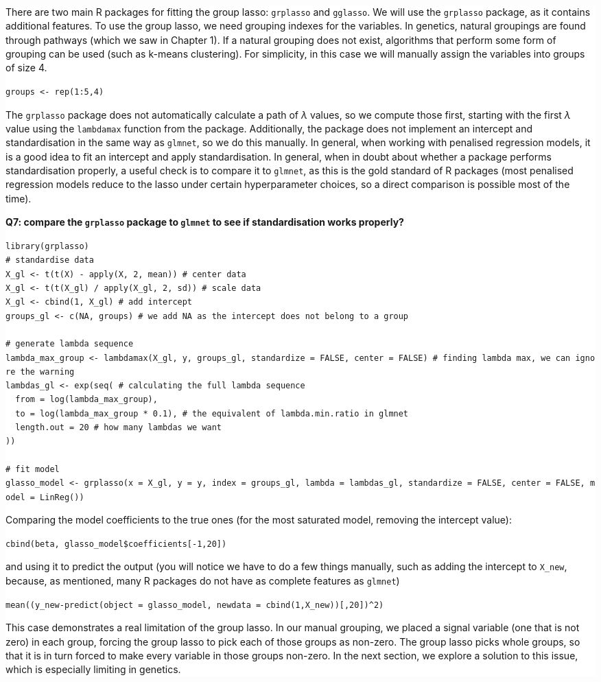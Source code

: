 There are two main R packages for fitting the group lasso: `grplasso` and `gglasso`. 
We will use the `grplasso` package, as it contains additional features. To use the group lasso, we need grouping indexes for the variables. 
In genetics, natural groupings are found through pathways (which we saw in Chapter 1). If a natural grouping does not exist, algorithms that perform some form of grouping can be used (such as k-means clustering). 
For simplicity, in this case we will manually assign the variables into groups of size 4.
```{r}
groups <- rep(1:5,4)
```
The `grplasso` package does not automatically calculate a path of $\lambda$ values, so we compute those first, starting with the first $\lambda$ value using the `lambdamax` function from the package.
Additionally, the package does not implement an intercept and standardisation in the same way as `glmnet`, so we do this manually. In general, when working with penalised regression models, it is a good idea to fit an intercept and apply standardisation. In general, when in doubt about whether a package performs standardisation properly, a useful check is to compare it to `glmnet`, as this is the gold standard of R packages (most penalised regression models reduce to the lasso under certain hyperparameter choices, so a direct comparison is possible most of the time).

**Q7: compare the `grplasso` package to `glmnet` to see if standardisation works properly?**

```{r}
library(grplasso)
# standardise data
X_gl <- t(t(X) - apply(X, 2, mean)) # center data
X_gl <- t(t(X_gl) / apply(X_gl, 2, sd)) # scale data
X_gl <- cbind(1, X_gl) # add intercept
groups_gl <- c(NA, groups) # we add NA as the intercept does not belong to a group

# generate lambda sequence
lambda_max_group <- lambdamax(X_gl, y, groups_gl, standardize = FALSE, center = FALSE) # finding lambda max, we can ignore the warning
lambdas_gl <- exp(seq( # calculating the full lambda sequence
  from = log(lambda_max_group),
  to = log(lambda_max_group * 0.1), # the equivalent of lambda.min.ratio in glmnet
  length.out = 20 # how many lambdas we want
))

# fit model
glasso_model <- grplasso(x = X_gl, y = y, index = groups_gl, lambda = lambdas_gl, standardize = FALSE, center = FALSE, model = LinReg())
```
Comparing the model coefficients to the true ones (for the most saturated model, removing the intercept value):
```{r}
cbind(beta, glasso_model$coefficients[-1,20])
```
and using it to predict the output (you will notice we have to do a few things manually, such as adding the intercept to `X_new`, because, as mentioned, many R packages do not have as complete features as `glmnet`)
```{r}
mean((y_new-predict(object = glasso_model, newdata = cbind(1,X_new))[,20])^2)
```
This case demonstrates a real limitation of the group lasso. In our manual grouping, we placed a signal variable (one that is not zero) in each group, forcing the group lasso to pick each of those groups as non-zero. The group lasso picks whole groups, so that it is in turn forced to make every variable in those groups non-zero.
In the next section, we explore a solution to this issue, which is especially limiting in genetics.
